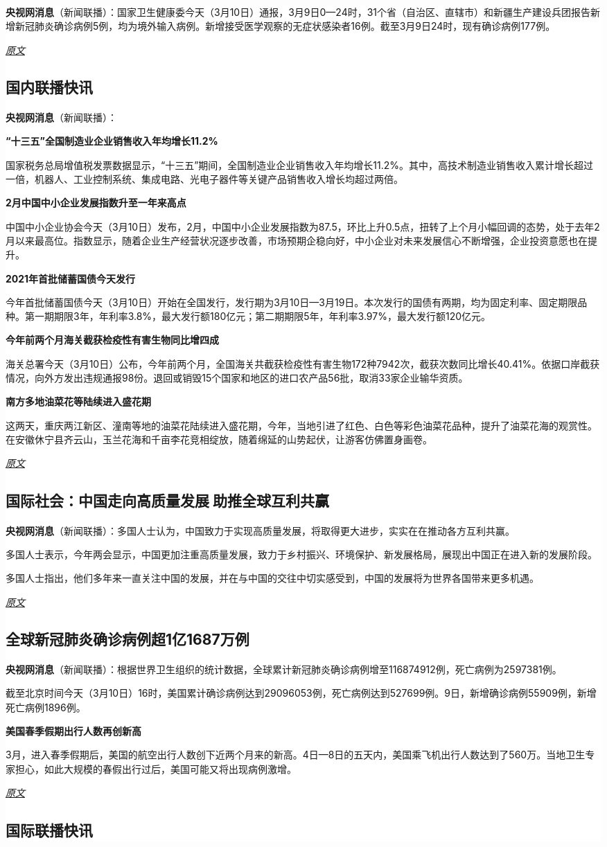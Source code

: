**央视网消息**（新闻联播）：国家卫生健康委今天（3月10日）通报，3月9日0—24时，31个省（自治区、直辖市）和新疆生产建设兵团报告新增新冠肺炎确诊病例5例，均为境外输入病例。新增接受医学观察的无症状感染者16例。截至3月9日24时，现有确诊病例177例。

*[原文](https://tv.cctv.com/2021/03/10/VIDEF7O7ohiphqSaFJTzARrM210310.shtml)*

## 国内联播快讯

**央视网消息**（新闻联播）：

**“十三五”全国制造业企业销售收入年均增长11.2%**

国家税务总局增值税发票数据显示，“十三五”期间，全国制造业企业销售收入年均增长11.2%。其中，高技术制造业销售收入累计增长超过一倍，机器人、工业控制系统、集成电路、光电子器件等关键产品销售收入增长均超过两倍。

**2月中国中小企业发展指数升至一年来高点**

中国中小企业协会今天（3月10日）发布，2月，中国中小企业发展指数为87.5，环比上升0.5点，扭转了上个月小幅回调的态势，处于去年2月以来最高位。指数显示，随着企业生产经营状况逐步改善，市场预期企稳向好，中小企业对未来发展信心不断增强，企业投资意愿也在提升。

**2021年首批储蓄国债今天发行**

今年首批储蓄国债今天（3月10日）开始在全国发行，发行期为3月10日—3月19日。本次发行的国债有两期，均为固定利率、固定期限品种。第一期期限3年，年利率3.8%，最大发行额180亿元；第二期期限5年，年利率3.97%，最大发行额120亿元。

**今年前两个月海关截获检疫性有害生物同比增四成**

海关总署今天（3月10日）公布，今年前两个月，全国海关共截获检疫性有害生物172种7942次，截获次数同比增长40.41%。依据口岸截获情况，向外方发出违规通报98份。退回或销毁15个国家和地区的进口农产品56批，取消33家企业输华资质。

**南方多地油菜花等陆续进入盛花期**

这两天，重庆两江新区、潼南等地的油菜花陆续进入盛花期，今年，当地引进了红色、白色等彩色油菜花品种，提升了油菜花海的观赏性。在安徽休宁县齐云山，玉兰花海和千亩李花竞相绽放，随着绵延的山势起伏，让游客仿佛置身画卷。

*[原文](https://tv.cctv.com/2021/03/10/VIDE4opTXMHXVuUIR2z1hCqW210310.shtml)*

## 国际社会：中国走向高质量发展 助推全球互利共赢

**央视网消息**（新闻联播）：多国人士认为，中国致力于实现高质量发展，将取得更大进步，实实在在推动各方互利共赢。

多国人士表示，今年两会显示，中国更加注重高质量发展，致力于乡村振兴、环境保护、新发展格局，展现出中国正在进入新的发展阶段。

多国人士指出，他们多年来一直关注中国的发展，并在与中国的交往中切实感受到，中国的发展将为世界各国带来更多机遇。

*[原文](https://tv.cctv.com/2021/03/10/VIDE32qnosXmApdpBSh2TveV210310.shtml)*

## 全球新冠肺炎确诊病例超1亿1687万例

**央视网消息**（新闻联播）：根据世界卫生组织的统计数据，全球累计新冠肺炎确诊病例增至116874912例，死亡病例为2597381例。

截至北京时间今天（3月10日）16时，美国累计确诊病例达到29096053例，死亡病例达到527699例。9日，新增确诊病例55909例，新增死亡病例1896例。

**美国春季假期出行人数再创新高**

3月，进入春季假期后，美国的航空出行人数创下近两个月来的新高。4日—8日的五天内，美国乘飞机出行人数达到了560万。当地卫生专家担心，如此大规模的春假出行过后，美国可能又将出现病例激增。

*[原文](https://tv.cctv.com/2021/03/10/VIDEWaLkSCG1fdAeSph2fsbT210310.shtml)*

## 国际联播快讯
